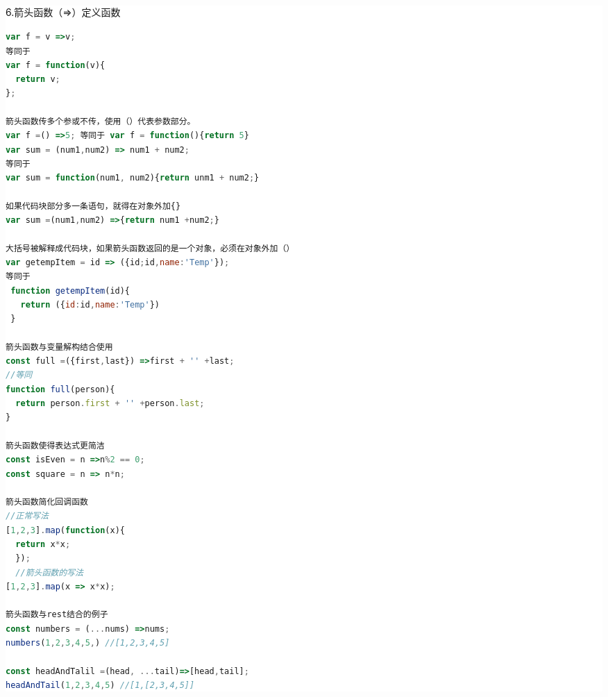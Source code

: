 6.箭头函数（=>）定义函数
```js
var f = v =>v;
等同于
var f = function(v){
  return v;
};

箭头函数传多个参或不传，使用（）代表参数部分。
var f =() =>5; 等同于 var f = function(){return 5}
var sum = (num1,num2) => num1 + num2;
等同于
var sum = function(num1, num2){return unm1 + num2;}

如果代码块部分多一条语句，就得在对象外加{}
var sum =(num1,num2) =>{return num1 +num2;}

大括号被解释成代码块，如果箭头函数返回的是一个对象，必须在对象外加（）
var getempItem = id => ({id;id,name:'Temp'});
等同于
 function getempItem(id){
   return ({id:id,name:'Temp'})
 }

箭头函数与变量解构结合使用
const full =({first,last}) =>first + '' +last;
//等同
function full(person){
  return person.first + '' +person.last;
}

箭头函数使得表达式更简洁
const isEven = n =>n%2 == 0;
const square = n => n*n;

箭头函数简化回调函数
//正常写法
[1,2,3].map(function(x){
  return x*x;
  });
  //箭头函数的写法
[1,2,3].map(x => x*x);

箭头函数与rest结合的例子
const numbers = (...nums) =>nums;
numbers(1,2,3,4,5,) //[1,2,3,4,5]

const headAndTalil =(head, ...tail)=>[head,tail];
headAndTail(1,2,3,4,5) //[1,[2,3,4,5]]


```
